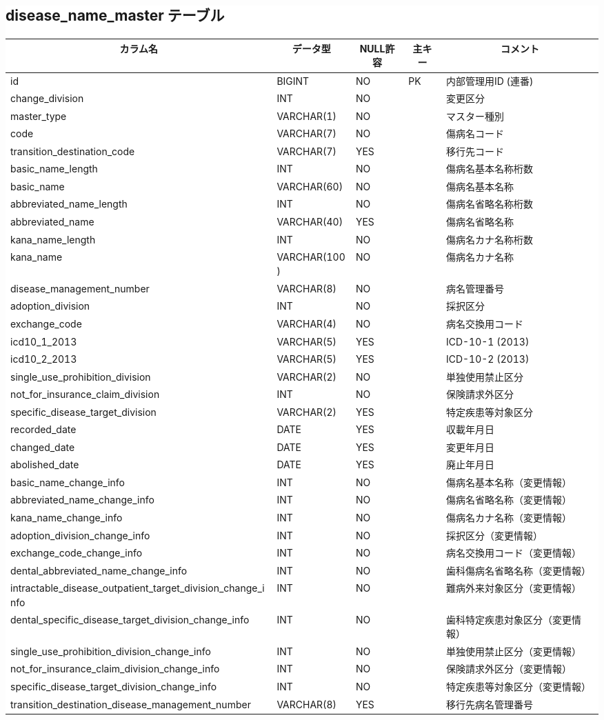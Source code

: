 ## disease_name_master テーブル

| カラム名                                     | データ型    | NULL許容 | 主キー | コメント                 |
|--------------------------------------------|-----------|--------|------|--------------------------|
| id                                         | BIGINT    | NO     | PK   | 内部管理用ID (連番)      |
| change_division                            | INT       | NO     |      | 変更区分                 |
| master_type                                | VARCHAR(1)| NO     |      | マスター種別             |
| code                                       | VARCHAR(7)| NO     |      | 傷病名コード             |
| transition_destination_code                | VARCHAR(7)| YES    |      | 移行先コード             |
| basic_name_length                          | INT       | NO     |      | 傷病名基本名称桁数       |
| basic_name                                 | VARCHAR(60)| NO     |      | 傷病名基本名称           |
| abbreviated_name_length                    | INT       | NO     |      | 傷病名省略名称桁数       |
| abbreviated_name                           | VARCHAR(40)| YES    |      | 傷病名省略名称           |
| kana_name_length                           | INT       | NO     |      | 傷病名カナ名称桁数       |
| kana_name                                  | VARCHAR(100)| NO     |      | 傷病名カナ名称           |
| disease_management_number                  | VARCHAR(8)| NO     |      | 病名管理番号             |
| adoption_division                          | INT       | NO     |      | 採択区分                 |
| exchange_code                              | VARCHAR(4)| NO     |      | 病名交換用コード         |
| icd10_1_2013                               | VARCHAR(5)| YES    |      | ICD-10-1 (2013)          |
| icd10_2_2013                               | VARCHAR(5)| YES    |      | ICD-10-2 (2013)          |
| single_use_prohibition_division            | VARCHAR(2)| NO     |      | 単独使用禁止区分         |
| not_for_insurance_claim_division           | INT       | NO     |      | 保険請求外区分           |
| specific_disease_target_division           | VARCHAR(2)| YES    |      | 特定疾患等対象区分       |
| recorded_date                              | DATE      | YES    |      | 収載年月日               |
| changed_date                               | DATE      | YES    |      | 変更年月日               |
| abolished_date                             | DATE      | YES    |      | 廃止年月日               |
| basic_name_change_info                     | INT       | NO     |      | 傷病名基本名称（変更情報） |
| abbreviated_name_change_info               | INT       | NO     |      | 傷病名省略名称（変更情報） |
| kana_name_change_info                      | INT       | NO     |      | 傷病名カナ名称（変更情報） |
| adoption_division_change_info              | INT       | NO     |      | 採択区分（変更情報）     |
| exchange_code_change_info                  | INT       | NO     |      | 病名交換用コード（変更情報） |
| dental_abbreviated_name_change_info        | INT       | NO     |      | 歯科傷病名省略名称（変更情報） |
| intractable_disease_outpatient_target_division_change_info | INT       | NO     |      | 難病外来対象区分（変更情報） |
| dental_specific_disease_target_division_change_info | INT       | NO     |      | 歯科特定疾患対象区分（変更情報） |
| single_use_prohibition_division_change_info | INT       | NO     |      | 単独使用禁止区分（変更情報） |
| not_for_insurance_claim_division_change_info | INT       | NO     |      | 保険請求外区分（変更情報） |
| specific_disease_target_division_change_info | INT       | NO     |      | 特定疾患等対象区分（変更情報） |
| transition_destination_disease_management_number | VARCHAR(8)| YES    |      | 移行先病名管理番号       |